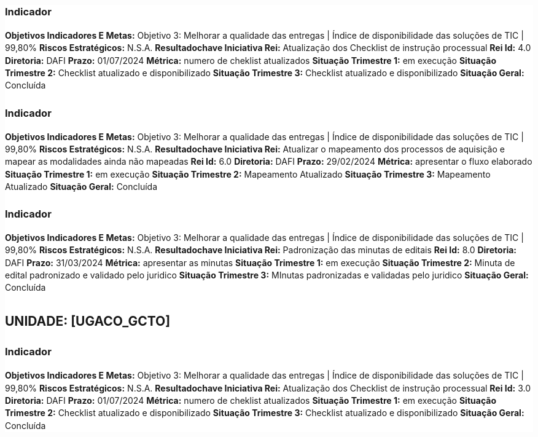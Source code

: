 ### Indicador

**Objetivos Indicadores E Metas:** Objetivo 3: Melhorar a qualidade das entregas | Índice de disponibilidade das soluções de TIC | 99,80%
**Riscos Estratégicos:** N.S.A.
**Resultadochave Iniciativa Rei:** Atualização dos Checklist de instrução processual
**Rei Id:** 4.0
**Diretoria:** DAFI
**Prazo:** 01/07/2024
**Métrica:** numero de cheklist atualizados
**Situação Trimestre 1:** em execução
**Situação Trimestre 2:** Checklist atualizado e disponibilizado
**Situação Trimestre 3:** Checklist atualizado e disponibilizado
**Situação Geral:** Concluída

### Indicador

**Objetivos Indicadores E Metas:** Objetivo 3: Melhorar a qualidade das entregas | Índice de disponibilidade das soluções de TIC | 99,80%
**Riscos Estratégicos:** N.S.A.
**Resultadochave Iniciativa Rei:** Atualizar o mapeamento dos processos de aquisição e mapear as modalidades ainda não mapeadas
**Rei Id:** 6.0
**Diretoria:** DAFI
**Prazo:** 29/02/2024
**Métrica:** apresentar o fluxo elaborado
**Situação Trimestre 1:** em execução
**Situação Trimestre 2:** Mapeamento Atualizado
**Situação Trimestre 3:** Mapeamento Atualizado
**Situação Geral:** Concluída

### Indicador

**Objetivos Indicadores E Metas:** Objetivo 3: Melhorar a qualidade das entregas | Índice de disponibilidade das soluções de TIC | 99,80%
**Riscos Estratégicos:** N.S.A.
**Resultadochave Iniciativa Rei:** Padronização das minutas de editais
**Rei Id:** 8.0
**Diretoria:** DAFI
**Prazo:** 31/03/2024
**Métrica:** apresentar as  minutas
**Situação Trimestre 1:** em execução
**Situação Trimestre 2:** Minuta de edital padronizado e validado pelo juridico
**Situação Trimestre 3:** MInutas padronizadas e validadas pelo juridico
**Situação Geral:** Concluída

## UNIDADE: [UGACO_GCTO]

### Indicador

**Objetivos Indicadores E Metas:** Objetivo 3: Melhorar a qualidade das entregas | Índice de disponibilidade das soluções de TIC | 99,80%
**Riscos Estratégicos:** N.S.A.
**Resultadochave Iniciativa Rei:** Atualização dos Checklist de instrução processual
**Rei Id:** 3.0
**Diretoria:** DAFI
**Prazo:** 01/07/2024
**Métrica:** numero de cheklist atualizados
**Situação Trimestre 1:** em execução
**Situação Trimestre 2:** Checklist atualizado e disponibilizado
**Situação Trimestre 3:** Checklist atualizado e disponibilizado
**Situação Geral:** Concluída
